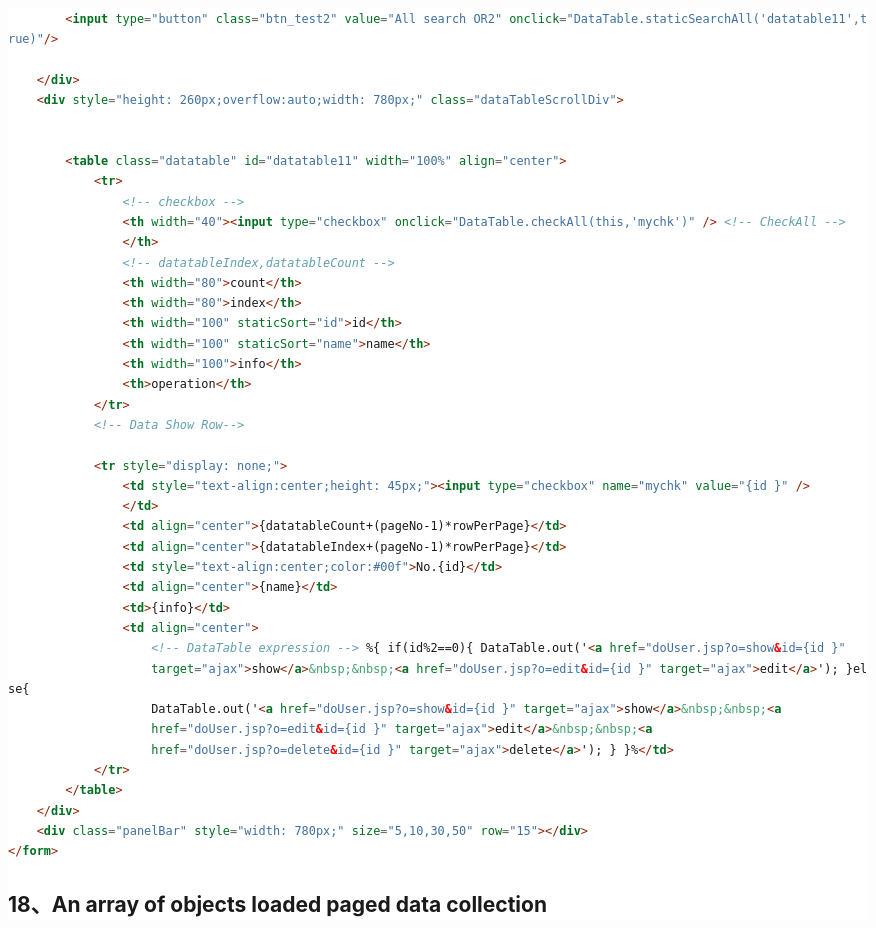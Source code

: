```HTML
		<input type="button" class="btn_test2" value="All search OR2" onclick="DataTable.staticSearchAll('datatable11',true)"/> 
		
	</div>
	<div style="height: 260px;overflow:auto;width: 780px;" class="dataTableScrollDiv">


		<table class="datatable" id="datatable11" width="100%" align="center">
			<tr>
				<!-- checkbox -->
				<th width="40"><input type="checkbox" onclick="DataTable.checkAll(this,'mychk')" /> <!-- CheckAll -->
				</th>
				<!-- datatableIndex,datatableCount -->
				<th width="80">count</th>
				<th width="80">index</th>
				<th width="100" staticSort="id">id</th>
				<th width="100" staticSort="name">name</th>
				<th width="100">info</th>
				<th>operation</th>
			</tr>
			<!-- Data Show Row-->

			<tr style="display: none;">
				<td style="text-align:center;height: 45px;"><input type="checkbox" name="mychk" value="{id }" />
				</td>
				<td align="center">{datatableCount+(pageNo-1)*rowPerPage}</td>
				<td align="center">{datatableIndex+(pageNo-1)*rowPerPage}</td>
				<td style="text-align:center;color:#00f">No.{id}</td>
				<td align="center">{name}</td>
				<td>{info}</td>
				<td align="center">
					<!-- DataTable expression --> %{ if(id%2==0){ DataTable.out('<a href="doUser.jsp?o=show&id={id }"
					target="ajax">show</a>&nbsp;&nbsp;<a href="doUser.jsp?o=edit&id={id }" target="ajax">edit</a>'); }else{
					DataTable.out('<a href="doUser.jsp?o=show&id={id }" target="ajax">show</a>&nbsp;&nbsp;<a
					href="doUser.jsp?o=edit&id={id }" target="ajax">edit</a>&nbsp;&nbsp;<a
					href="doUser.jsp?o=delete&id={id }" target="ajax">delete</a>'); } }%</td>
			</tr>
		</table>
	</div>
	<div class="panelBar" style="width: 780px;" size="5,10,30,50" row="15"></div>
</form>
```



## 18、An array of objects loaded paged data collection
